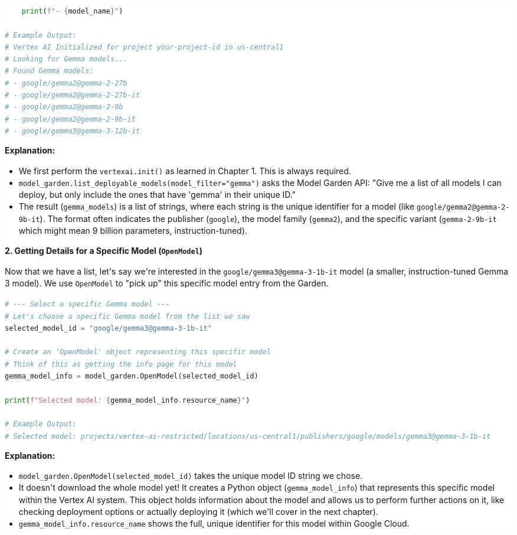 ```python
    print(f"- {model_name}")

# Example Output:
# Vertex AI Initialized for project your-project-id in us-central1
# Looking for Gemma models...
# Found Gemma models:
# - google/gemma2@gemma-2-27b
# - google/gemma2@gemma-2-27b-it
# - google/gemma2@gemma-2-9b
# - google/gemma2@gemma-2-9b-it
# - google/gemma3@gemma-3-12b-it
```

**Explanation:**

*   We first perform the `vertexai.init()` as learned in Chapter 1. This is always required.
*   `model_garden.list_deployable_models(model_filter="gemma")` asks the Model Garden API: "Give me a list of all models I can deploy, but only include the ones that have 'gemma' in their unique ID."
*   The result (`gemma_models`) is a list of strings, where each string is the unique identifier for a model (like `google/gemma2@gemma-2-9b-it`). The format often indicates the publisher (`google`), the model family (`gemma2`), and the specific variant (`gemma-2-9b-it` which might mean 9 billion parameters, instruction-tuned).

**2. Getting Details for a Specific Model (`OpenModel`)**

Now that we have a list, let's say we're interested in the `google/gemma3@gemma-3-1b-it` model (a smaller, instruction-tuned Gemma 3 model). We use `OpenModel` to "pick up" this specific model entry from the Garden.

```python
# --- Select a specific Gemma model ---
# Let's choose a specific Gemma model from the list we saw
selected_model_id = "google/gemma3@gemma-3-1b-it"

# Create an 'OpenModel' object representing this specific model
# Think of this as getting the info page for this model
gemma_model_info = model_garden.OpenModel(selected_model_id)

print(f"Selected model: {gemma_model_info.resource_name}")

# Example Output:
# Selected model: projects/vertex-ai-restricted/locations/us-central1/publishers/google/models/gemma3@gemma-3-1b-it
```

**Explanation:**

*   `model_garden.OpenModel(selected_model_id)` takes the unique model ID string we chose.
*   It doesn't download the whole model yet! It creates a Python object (`gemma_model_info`) that represents this specific model within the Vertex AI system. This object holds information about the model and allows us to perform further actions on it, like checking deployment options or actually deploying it (which we'll cover in the next chapter).
*   `gemma_model_info.resource_name` shows the full, unique identifier for this model within Google Cloud.

